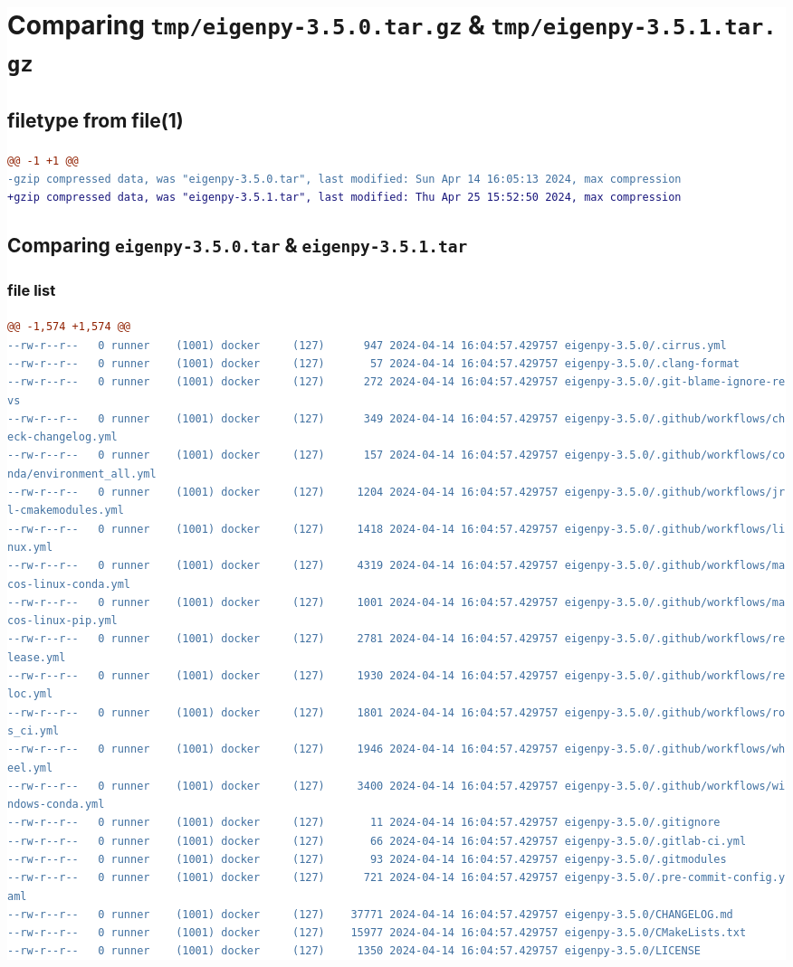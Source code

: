 # Comparing `tmp/eigenpy-3.5.0.tar.gz` & `tmp/eigenpy-3.5.1.tar.gz`

## filetype from file(1)

```diff
@@ -1 +1 @@
-gzip compressed data, was "eigenpy-3.5.0.tar", last modified: Sun Apr 14 16:05:13 2024, max compression
+gzip compressed data, was "eigenpy-3.5.1.tar", last modified: Thu Apr 25 15:52:50 2024, max compression
```

## Comparing `eigenpy-3.5.0.tar` & `eigenpy-3.5.1.tar`

### file list

```diff
@@ -1,574 +1,574 @@
--rw-r--r--   0 runner    (1001) docker     (127)      947 2024-04-14 16:04:57.429757 eigenpy-3.5.0/.cirrus.yml
--rw-r--r--   0 runner    (1001) docker     (127)       57 2024-04-14 16:04:57.429757 eigenpy-3.5.0/.clang-format
--rw-r--r--   0 runner    (1001) docker     (127)      272 2024-04-14 16:04:57.429757 eigenpy-3.5.0/.git-blame-ignore-revs
--rw-r--r--   0 runner    (1001) docker     (127)      349 2024-04-14 16:04:57.429757 eigenpy-3.5.0/.github/workflows/check-changelog.yml
--rw-r--r--   0 runner    (1001) docker     (127)      157 2024-04-14 16:04:57.429757 eigenpy-3.5.0/.github/workflows/conda/environment_all.yml
--rw-r--r--   0 runner    (1001) docker     (127)     1204 2024-04-14 16:04:57.429757 eigenpy-3.5.0/.github/workflows/jrl-cmakemodules.yml
--rw-r--r--   0 runner    (1001) docker     (127)     1418 2024-04-14 16:04:57.429757 eigenpy-3.5.0/.github/workflows/linux.yml
--rw-r--r--   0 runner    (1001) docker     (127)     4319 2024-04-14 16:04:57.429757 eigenpy-3.5.0/.github/workflows/macos-linux-conda.yml
--rw-r--r--   0 runner    (1001) docker     (127)     1001 2024-04-14 16:04:57.429757 eigenpy-3.5.0/.github/workflows/macos-linux-pip.yml
--rw-r--r--   0 runner    (1001) docker     (127)     2781 2024-04-14 16:04:57.429757 eigenpy-3.5.0/.github/workflows/release.yml
--rw-r--r--   0 runner    (1001) docker     (127)     1930 2024-04-14 16:04:57.429757 eigenpy-3.5.0/.github/workflows/reloc.yml
--rw-r--r--   0 runner    (1001) docker     (127)     1801 2024-04-14 16:04:57.429757 eigenpy-3.5.0/.github/workflows/ros_ci.yml
--rw-r--r--   0 runner    (1001) docker     (127)     1946 2024-04-14 16:04:57.429757 eigenpy-3.5.0/.github/workflows/wheel.yml
--rw-r--r--   0 runner    (1001) docker     (127)     3400 2024-04-14 16:04:57.429757 eigenpy-3.5.0/.github/workflows/windows-conda.yml
--rw-r--r--   0 runner    (1001) docker     (127)       11 2024-04-14 16:04:57.429757 eigenpy-3.5.0/.gitignore
--rw-r--r--   0 runner    (1001) docker     (127)       66 2024-04-14 16:04:57.429757 eigenpy-3.5.0/.gitlab-ci.yml
--rw-r--r--   0 runner    (1001) docker     (127)       93 2024-04-14 16:04:57.429757 eigenpy-3.5.0/.gitmodules
--rw-r--r--   0 runner    (1001) docker     (127)      721 2024-04-14 16:04:57.429757 eigenpy-3.5.0/.pre-commit-config.yaml
--rw-r--r--   0 runner    (1001) docker     (127)    37771 2024-04-14 16:04:57.429757 eigenpy-3.5.0/CHANGELOG.md
--rw-r--r--   0 runner    (1001) docker     (127)    15977 2024-04-14 16:04:57.429757 eigenpy-3.5.0/CMakeLists.txt
--rw-r--r--   0 runner    (1001) docker     (127)     1350 2024-04-14 16:04:57.429757 eigenpy-3.5.0/LICENSE
```